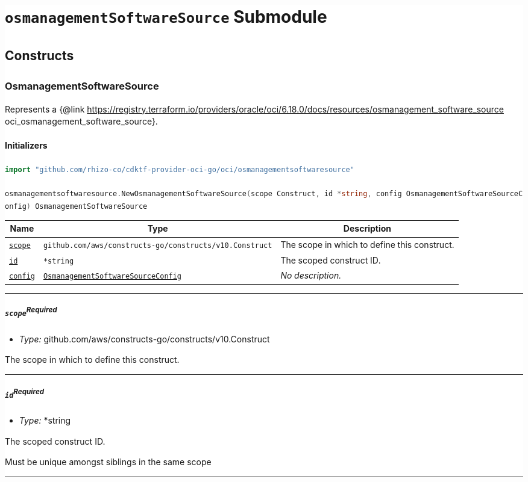 # `osmanagementSoftwareSource` Submodule <a name="`osmanagementSoftwareSource` Submodule" id="rhizo-co-terraform-provider-oci.osmanagementSoftwareSource"></a>

## Constructs <a name="Constructs" id="Constructs"></a>

### OsmanagementSoftwareSource <a name="OsmanagementSoftwareSource" id="rhizo-co-terraform-provider-oci.osmanagementSoftwareSource.OsmanagementSoftwareSource"></a>

Represents a {@link https://registry.terraform.io/providers/oracle/oci/6.18.0/docs/resources/osmanagement_software_source oci_osmanagement_software_source}.

#### Initializers <a name="Initializers" id="rhizo-co-terraform-provider-oci.osmanagementSoftwareSource.OsmanagementSoftwareSource.Initializer"></a>

```go
import "github.com/rhizo-co/cdktf-provider-oci-go/oci/osmanagementsoftwaresource"

osmanagementsoftwaresource.NewOsmanagementSoftwareSource(scope Construct, id *string, config OsmanagementSoftwareSourceConfig) OsmanagementSoftwareSource
```

| **Name** | **Type** | **Description** |
| --- | --- | --- |
| <code><a href="#rhizo-co-terraform-provider-oci.osmanagementSoftwareSource.OsmanagementSoftwareSource.Initializer.parameter.scope">scope</a></code> | <code>github.com/aws/constructs-go/constructs/v10.Construct</code> | The scope in which to define this construct. |
| <code><a href="#rhizo-co-terraform-provider-oci.osmanagementSoftwareSource.OsmanagementSoftwareSource.Initializer.parameter.id">id</a></code> | <code>*string</code> | The scoped construct ID. |
| <code><a href="#rhizo-co-terraform-provider-oci.osmanagementSoftwareSource.OsmanagementSoftwareSource.Initializer.parameter.config">config</a></code> | <code><a href="#rhizo-co-terraform-provider-oci.osmanagementSoftwareSource.OsmanagementSoftwareSourceConfig">OsmanagementSoftwareSourceConfig</a></code> | *No description.* |

---

##### `scope`<sup>Required</sup> <a name="scope" id="rhizo-co-terraform-provider-oci.osmanagementSoftwareSource.OsmanagementSoftwareSource.Initializer.parameter.scope"></a>

- *Type:* github.com/aws/constructs-go/constructs/v10.Construct

The scope in which to define this construct.

---

##### `id`<sup>Required</sup> <a name="id" id="rhizo-co-terraform-provider-oci.osmanagementSoftwareSource.OsmanagementSoftwareSource.Initializer.parameter.id"></a>

- *Type:* *string

The scoped construct ID.

Must be unique amongst siblings in the same scope

---